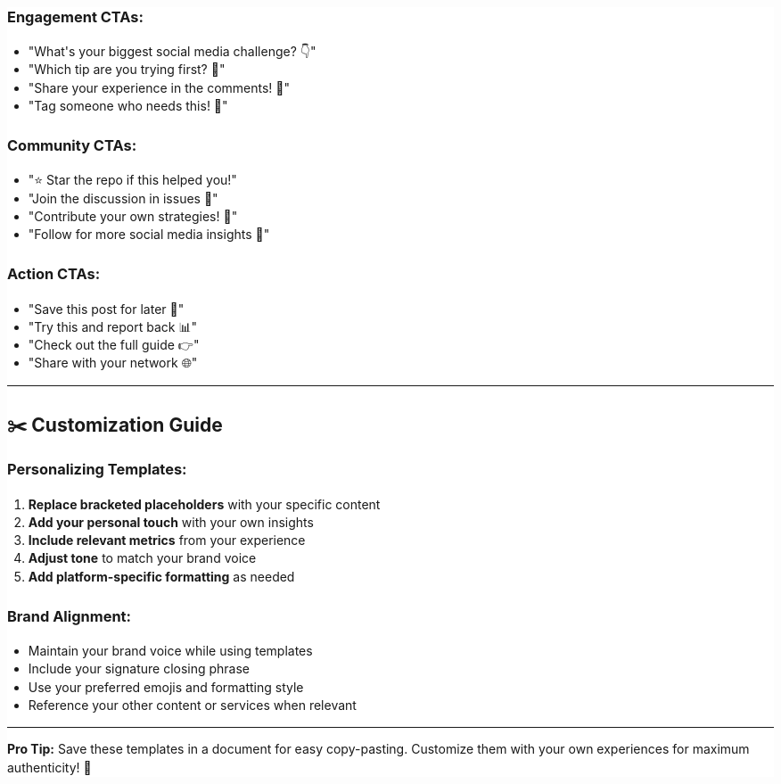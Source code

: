### Engagement CTAs:
- "What's your biggest social media challenge? 👇"
- "Which tip are you trying first? 🚀"
- "Share your experience in the comments! 💬"
- "Tag someone who needs this! 🔄"

### Community CTAs:
- "⭐ Star the repo if this helped you!"
- "Join the discussion in issues 💭"
- "Contribute your own strategies! 🤝"
- "Follow for more social media insights 📱"

### Action CTAs:
- "Save this post for later 🔖"
- "Try this and report back 📊"  
- "Check out the full guide 👉"
- "Share with your network 🌐"

---

## ✂️ Customization Guide

### Personalizing Templates:
1. **Replace bracketed placeholders** with your specific content
2. **Add your personal touch** with your own insights
3. **Include relevant metrics** from your experience
4. **Adjust tone** to match your brand voice
5. **Add platform-specific formatting** as needed

### Brand Alignment:
- Maintain your brand voice while using templates
- Include your signature closing phrase
- Use your preferred emojis and formatting style
- Reference your other content or services when relevant

---

**Pro Tip:** Save these templates in a document for easy copy-pasting. Customize them with your own experiences for maximum authenticity! 🚀